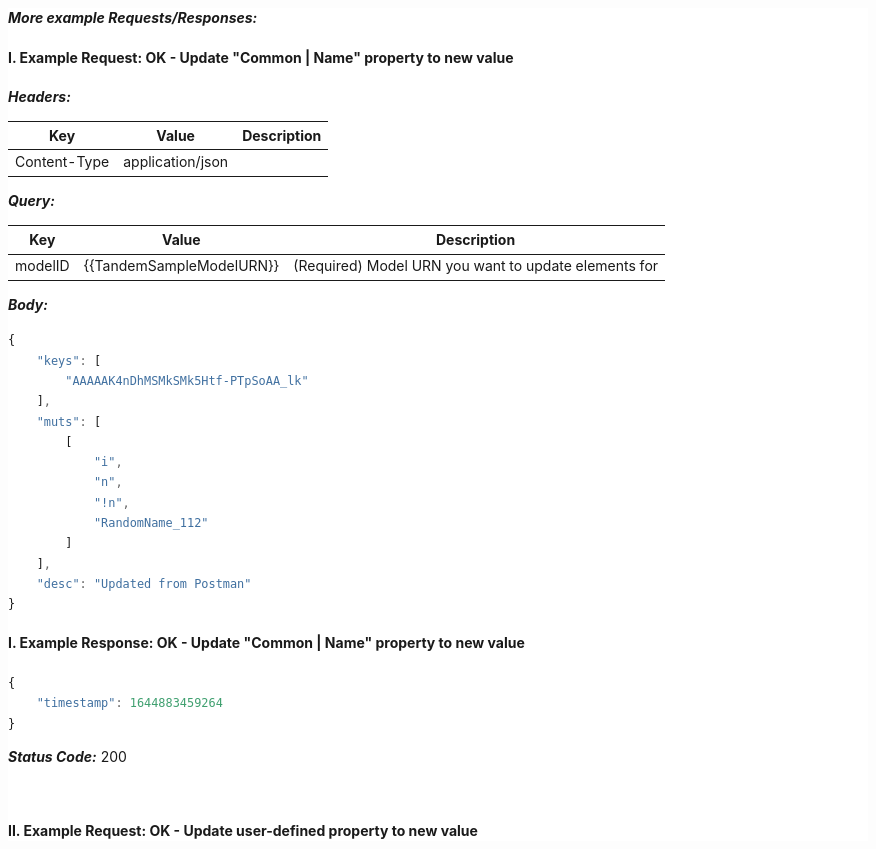 ***More example Requests/Responses:***


#### I. Example Request: OK - Update "Common | Name" property to new value


***Headers:***

| Key | Value | Description |
| --- | ------|-------------|
| Content-Type | application/json |  |



***Query:***

| Key | Value | Description |
| --- | ------|-------------|
| modelID | {{TandemSampleModelURN}} | (Required) Model URN you want to update elements for |



***Body:***

```js        
{
    "keys": [
        "AAAAAK4nDhMSMkSMk5Htf-PTpSoAA_lk"
    ],
    "muts": [
        [
            "i",
            "n",
            "!n",
            "RandomName_112"
        ]
    ],
    "desc": "Updated from Postman"
}
```



#### I. Example Response: OK - Update "Common | Name" property to new value
```js
{
    "timestamp": 1644883459264
}
```


***Status Code:*** 200

<br>



#### II. Example Request: OK - Update user-defined property to new value
